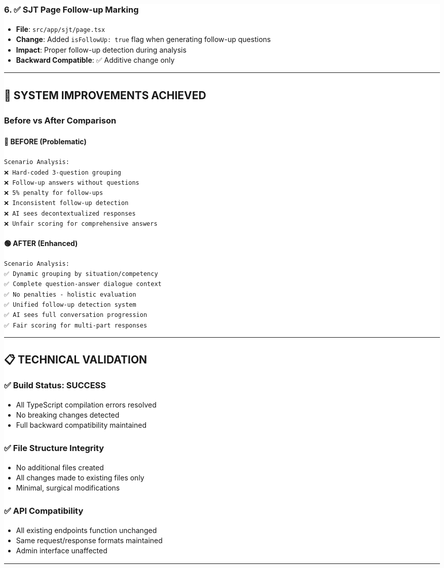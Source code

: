 ### **6. ✅ SJT Page Follow-up Marking**
- **File**: `src/app/sjt/page.tsx`
- **Change**: Added `isFollowUp: true` flag when generating follow-up questions
- **Impact**: Proper follow-up detection during analysis
- **Backward Compatible**: ✅ Additive change only

---

## 🎯 **SYSTEM IMPROVEMENTS ACHIEVED**

### **Before vs After Comparison**

#### **🔴 BEFORE (Problematic)**
```
Scenario Analysis:
❌ Hard-coded 3-question grouping
❌ Follow-up answers without questions
❌ 5% penalty for follow-ups
❌ Inconsistent follow-up detection
❌ AI sees decontextualized responses
❌ Unfair scoring for comprehensive answers
```

#### **🟢 AFTER (Enhanced)**
```
Scenario Analysis:
✅ Dynamic grouping by situation/competency
✅ Complete question-answer dialogue context
✅ No penalties - holistic evaluation
✅ Unified follow-up detection system
✅ AI sees full conversation progression
✅ Fair scoring for multi-part responses
```

---

## 📋 **TECHNICAL VALIDATION**

### **✅ Build Status**: SUCCESS
- All TypeScript compilation errors resolved
- No breaking changes detected
- Full backward compatibility maintained

### **✅ File Structure Integrity**
- No additional files created
- All changes made to existing files only
- Minimal, surgical modifications

### **✅ API Compatibility**
- All existing endpoints function unchanged
- Same request/response formats maintained
- Admin interface unaffected

---